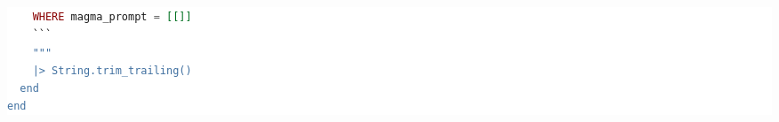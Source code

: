 ```elixir
    WHERE magma_prompt = [[]]
    ```
    """
    |> String.trim_trailing()
  end
end

```
